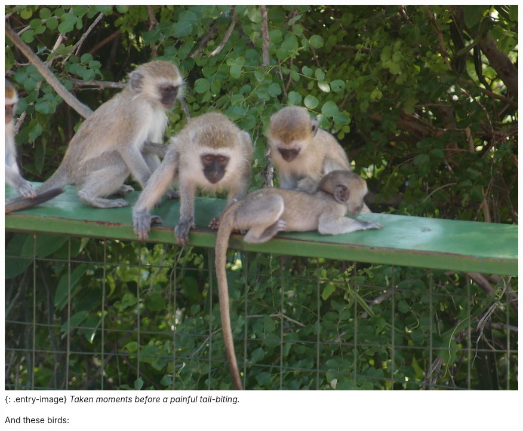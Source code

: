 ![descrip](/assets/images/travel-pics/Tanzania/Safari-pic15.jpg){: .entry-image}
*Taken moments before a painful tail-biting.*

And these birds: